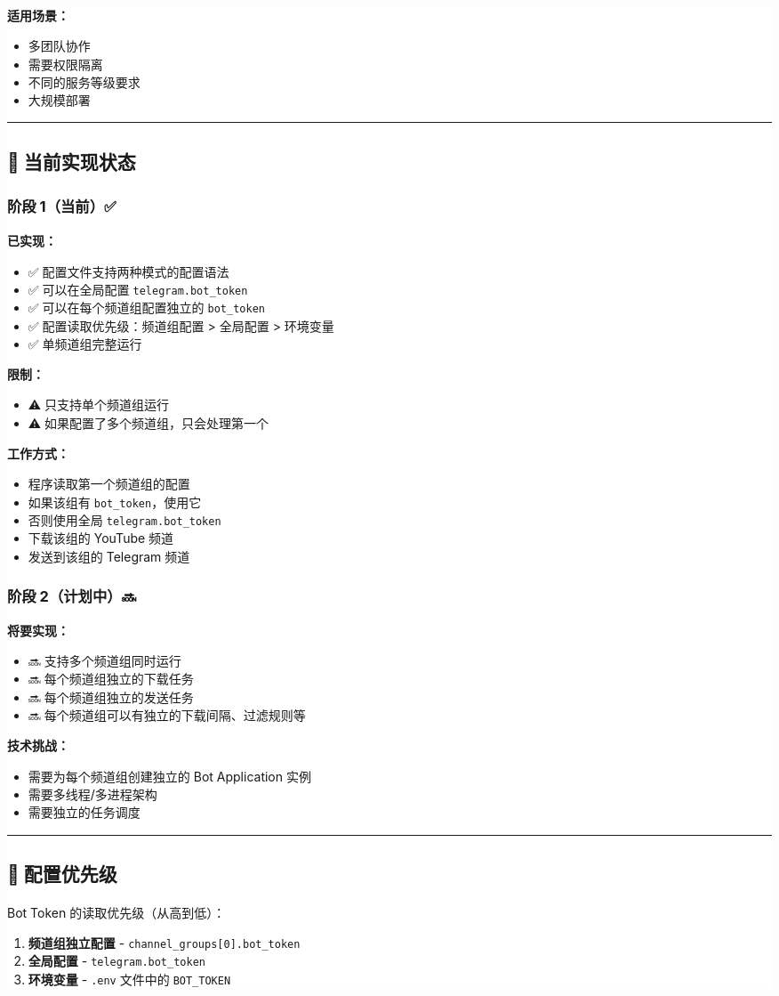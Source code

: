**适用场景：**
- 多团队协作
- 需要权限隔离
- 不同的服务等级要求
- 大规模部署

---

## 🎯 当前实现状态

### 阶段 1（当前）✅

**已实现：**
- ✅ 配置文件支持两种模式的配置语法
- ✅ 可以在全局配置 `telegram.bot_token`
- ✅ 可以在每个频道组配置独立的 `bot_token`
- ✅ 配置读取优先级：频道组配置 > 全局配置 > 环境变量
- ✅ 单频道组完整运行

**限制：**
- ⚠️ 只支持单个频道组运行
- ⚠️ 如果配置了多个频道组，只会处理第一个

**工作方式：**
- 程序读取第一个频道组的配置
- 如果该组有 `bot_token`，使用它
- 否则使用全局 `telegram.bot_token`
- 下载该组的 YouTube 频道
- 发送到该组的 Telegram 频道

### 阶段 2（计划中）🔜

**将要实现：**
- 🔜 支持多个频道组同时运行
- 🔜 每个频道组独立的下载任务
- 🔜 每个频道组独立的发送任务
- 🔜 每个频道组可以有独立的下载间隔、过滤规则等

**技术挑战：**
- 需要为每个频道组创建独立的 Bot Application 实例
- 需要多线程/多进程架构
- 需要独立的任务调度

---

## 🔧 配置优先级

Bot Token 的读取优先级（从高到低）：

1. **频道组独立配置** - `channel_groups[0].bot_token`
2. **全局配置** - `telegram.bot_token`
3. **环境变量** - `.env` 文件中的 `BOT_TOKEN`
